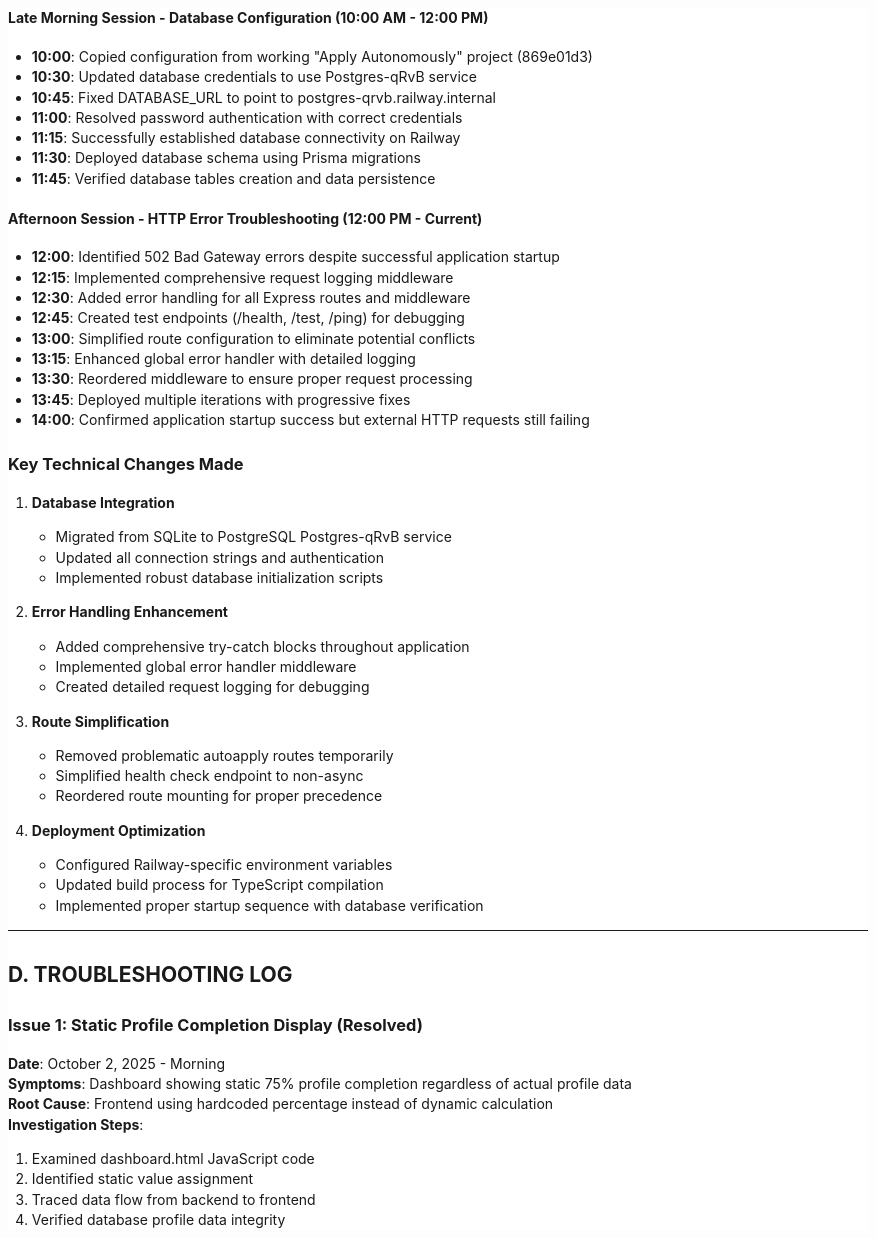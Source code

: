#### **Late Morning Session - Database Configuration (10:00 AM - 12:00 PM)**
- **10:00**: Copied configuration from working "Apply Autonomously" project (869e01d3)
- **10:30**: Updated database credentials to use Postgres-qRvB service
- **10:45**: Fixed DATABASE_URL to point to postgres-qrvb.railway.internal
- **11:00**: Resolved password authentication with correct credentials
- **11:15**: Successfully established database connectivity on Railway
- **11:30**: Deployed database schema using Prisma migrations
- **11:45**: Verified database tables creation and data persistence

#### **Afternoon Session - HTTP Error Troubleshooting (12:00 PM - Current)**
- **12:00**: Identified 502 Bad Gateway errors despite successful application startup
- **12:15**: Implemented comprehensive request logging middleware
- **12:30**: Added error handling for all Express routes and middleware
- **12:45**: Created test endpoints (/health, /test, /ping) for debugging
- **13:00**: Simplified route configuration to eliminate potential conflicts
- **13:15**: Enhanced global error handler with detailed logging
- **13:30**: Reordered middleware to ensure proper request processing
- **13:45**: Deployed multiple iterations with progressive fixes
- **14:00**: Confirmed application startup success but external HTTP requests still failing

### **Key Technical Changes Made**

1. **Database Integration**
   - Migrated from SQLite to PostgreSQL Postgres-qRvB service
   - Updated all connection strings and authentication
   - Implemented robust database initialization scripts

2. **Error Handling Enhancement**
   - Added comprehensive try-catch blocks throughout application
   - Implemented global error handler middleware
   - Created detailed request logging for debugging

3. **Route Simplification**
   - Removed problematic autoapply routes temporarily
   - Simplified health check endpoint to non-async
   - Reordered route mounting for proper precedence

4. **Deployment Optimization**
   - Configured Railway-specific environment variables
   - Updated build process for TypeScript compilation
   - Implemented proper startup sequence with database verification

---

## D. TROUBLESHOOTING LOG

### **Issue 1: Static Profile Completion Display (Resolved)**

**Date**: October 2, 2025 - Morning  
**Symptoms**: Dashboard showing static 75% profile completion regardless of actual profile data  
**Root Cause**: Frontend using hardcoded percentage instead of dynamic calculation  
**Investigation Steps**:
1. Examined dashboard.html JavaScript code
2. Identified static value assignment
3. Traced data flow from backend to frontend
4. Verified database profile data integrity
